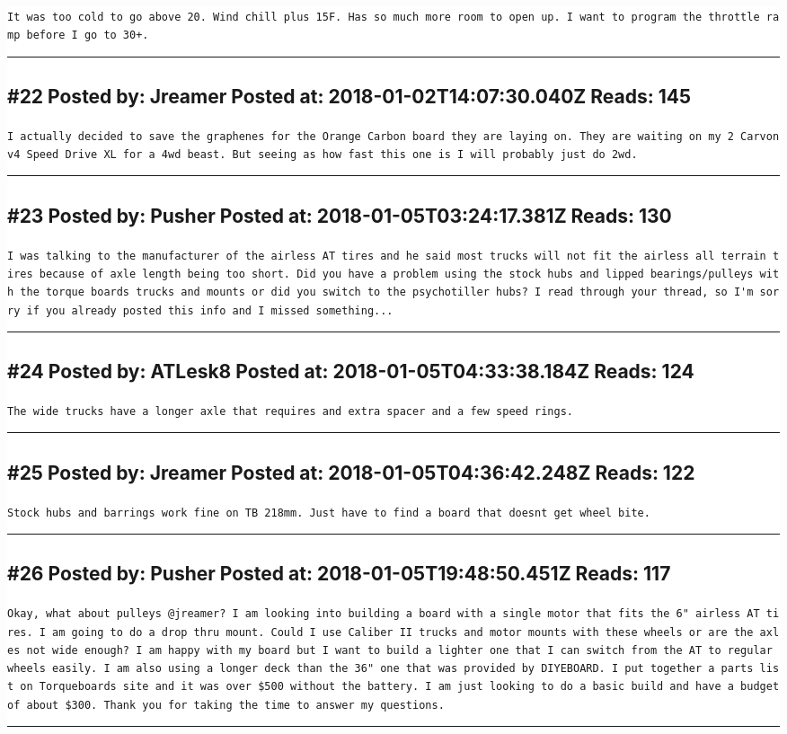 ```
It was too cold to go above 20. Wind chill plus 15F. Has so much more room to open up. I want to program the throttle ramp before I go to 30+.
```

---
## \#22 Posted by: Jreamer Posted at: 2018-01-02T14:07:30.040Z Reads: 145

```
I actually decided to save the graphenes for the Orange Carbon board they are laying on. They are waiting on my 2 Carvon v4 Speed Drive XL for a 4wd beast. But seeing as how fast this one is I will probably just do 2wd.
```

---
## \#23 Posted by: Pusher Posted at: 2018-01-05T03:24:17.381Z Reads: 130

```
I was talking to the manufacturer of the airless AT tires and he said most trucks will not fit the airless all terrain tires because of axle length being too short. Did you have a problem using the stock hubs and lipped bearings/pulleys with the torque boards trucks and mounts or did you switch to the psychotiller hubs? I read through your thread, so I'm sorry if you already posted this info and I missed something...
```

---
## \#24 Posted by: ATLesk8 Posted at: 2018-01-05T04:33:38.184Z Reads: 124

```
The wide trucks have a longer axle that requires and extra spacer and a few speed rings.
```

---
## \#25 Posted by: Jreamer Posted at: 2018-01-05T04:36:42.248Z Reads: 122

```
Stock hubs and barrings work fine on TB 218mm. Just have to find a board that doesnt get wheel bite.
```

---
## \#26 Posted by: Pusher Posted at: 2018-01-05T19:48:50.451Z Reads: 117

```
Okay, what about pulleys @jreamer? I am looking into building a board with a single motor that fits the 6" airless AT tires. I am going to do a drop thru mount. Could I use Caliber II trucks and motor mounts with these wheels or are the axles not wide enough? I am happy with my board but I want to build a lighter one that I can switch from the AT to regular wheels easily. I am also using a longer deck than the 36" one that was provided by DIYEBOARD. I put together a parts list on Torqueboards site and it was over $500 without the battery. I am just looking to do a basic build and have a budget of about $300. Thank you for taking the time to answer my questions.
```

---
